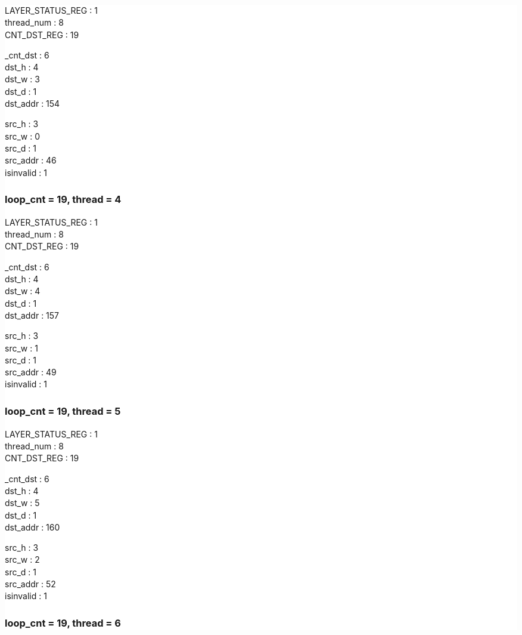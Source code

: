 LAYER_STATUS_REG : 1  
thread_num : 8  
CNT_DST_REG : 19  

_cnt_dst : 6  
dst_h : 4  
dst_w : 3  
dst_d : 1  
dst_addr : 154  

src_h : 3  
src_w : 0  
src_d : 1  
src_addr : 46  
isinvalid : 1  

### loop_cnt = 19, thread = 4  

LAYER_STATUS_REG : 1  
thread_num : 8  
CNT_DST_REG : 19  

_cnt_dst : 6  
dst_h : 4  
dst_w : 4  
dst_d : 1  
dst_addr : 157  

src_h : 3  
src_w : 1  
src_d : 1  
src_addr : 49  
isinvalid : 1  

### loop_cnt = 19, thread = 5  

LAYER_STATUS_REG : 1  
thread_num : 8  
CNT_DST_REG : 19  

_cnt_dst : 6  
dst_h : 4  
dst_w : 5  
dst_d : 1  
dst_addr : 160  

src_h : 3  
src_w : 2  
src_d : 1  
src_addr : 52  
isinvalid : 1  

### loop_cnt = 19, thread = 6  
